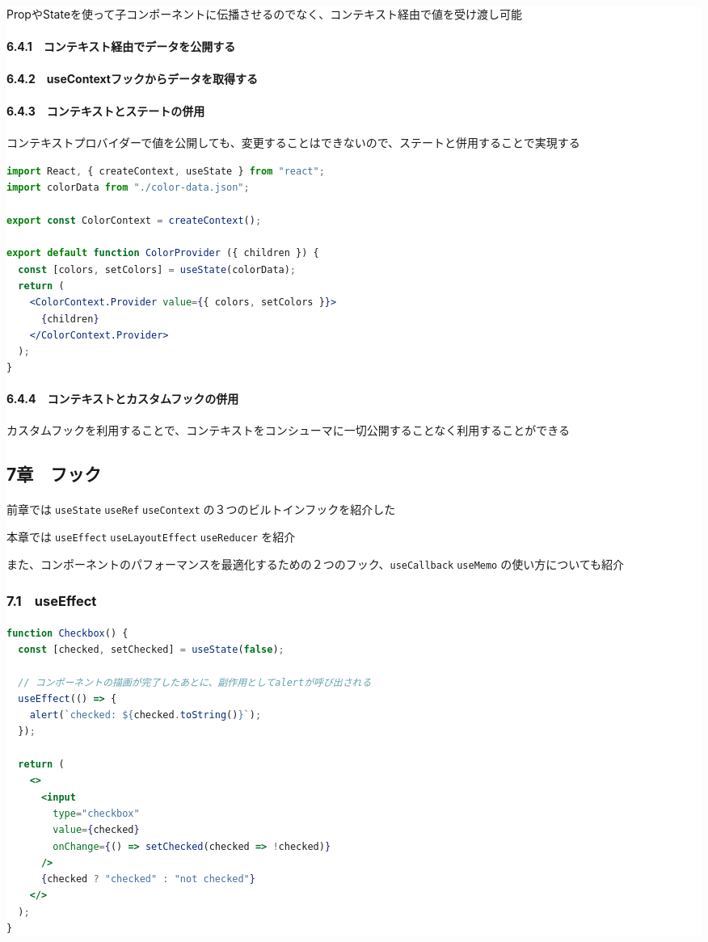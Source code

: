 PropやStateを使って子コンポーネントに伝播させるのでなく、コンテキスト経由で値を受け渡し可能

#### 6.4.1　コンテキスト経由でデータを公開する

#### 6.4.2　useContextフックからデータを取得する

#### 6.4.3　コンテキストとステートの併用

コンテキストプロバイダーで値を公開しても、変更することはできないので、ステートと併用することで実現する

```jsx
import React, { createContext, useState } from "react";
import colorData from "./color-data.json";

export const ColorContext = createContext();

export default function ColorProvider ({ children }) {
  const [colors, setColors] = useState(colorData);
  return (
    <ColorContext.Provider value={{ colors, setColors }}>
      {children}
    </ColorContext.Provider>
  );
}
```

#### 6.4.4　コンテキストとカスタムフックの併用

カスタムフックを利用することで、コンテキストをコンシューマに一切公開することなく利用することができる

## 7章　フック

前章では `useState` `useRef` `useContext` の３つのビルトインフックを紹介した

本章では `useEffect` `useLayoutEffect` `useReducer` を紹介

また、コンポーネントのパフォーマンスを最適化するための２つのフック、`useCallback` `useMemo` の使い方についても紹介

### 7.1　useEffect

```jsx
function Checkbox() {
  const [checked, setChecked] = useState(false);

  // コンポーネントの描画が完了したあとに、副作用としてalertが呼び出される
  useEffect(() => {
    alert(`checked: ${checked.toString()}`);
  });

  return (
    <>
      <input
        type="checkbox"
        value={checked}
        onChange={() => setChecked(checked => !checked)}
      />
      {checked ? "checked" : "not checked"}
    </>
  );
}
```
